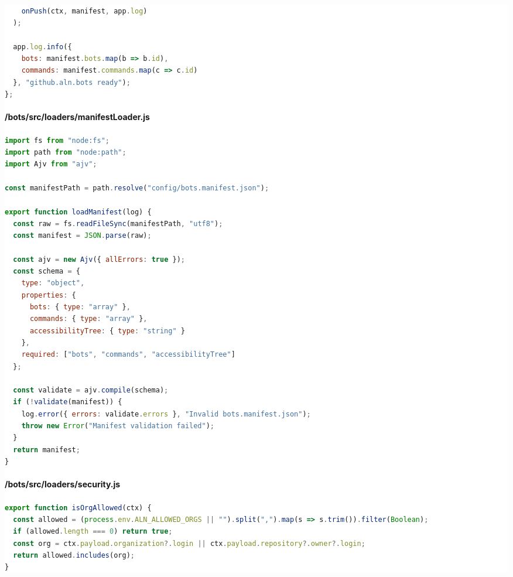 ```js
    onPush(ctx, manifest, app.log)
  );

  app.log.info({
    bots: manifest.bots.map(b => b.id),
    commands: manifest.commands.map(c => c.id)
  }, "github.aln.bots ready");
};
```

#### /bots/src/loaders/manifestLoader.js
```js
import fs from "node:fs";
import path from "node:path";
import Ajv from "ajv";

const manifestPath = path.resolve("config/bots.manifest.json");

export function loadManifest(log) {
  const raw = fs.readFileSync(manifestPath, "utf8");
  const manifest = JSON.parse(raw);

  const ajv = new Ajv({ allErrors: true });
  const schema = {
    type: "object",
    properties: {
      bots: { type: "array" },
      commands: { type: "array" },
      accessibilityTree: { type: "string" }
    },
    required: ["bots", "commands", "accessibilityTree"]
  };

  const validate = ajv.compile(schema);
  if (!validate(manifest)) {
    log.error({ errors: validate.errors }, "Invalid bots.manifest.json");
    throw new Error("Manifest validation failed");
  }
  return manifest;
}
```

#### /bots/src/loaders/security.js
```js
export function isOrgAllowed(ctx) {
  const allowed = (process.env.ALN_ALLOWED_ORGS || "").split(",").map(s => s.trim()).filter(Boolean);
  if (allowed.length === 0) return true;
  const org = ctx.payload.organization?.login || ctx.payload.repository?.owner?.login;
  return allowed.includes(org);
}
```
